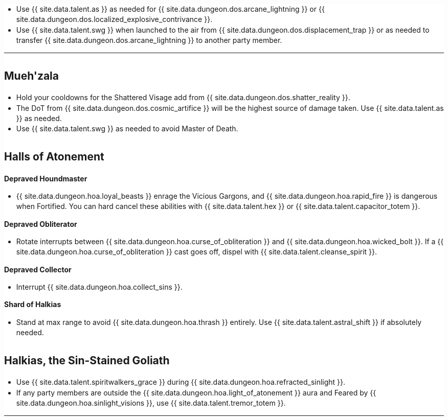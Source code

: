 * Use {{ site.data.talent.as }} as needed for {{ site.data.dungeon.dos.arcane_lightning }} or {{ site.data.dungeon.dos.localized_explosive_contrivance }}.
* Use {{ site.data.talent.swg }} when launched to the air from {{ site.data.dungeon.dos.displacement_trap }} or as needed to transfer {{ site.data.dungeon.dos.arcane_lightning }} to another party member.

---

## Mueh'zala

* Hold your cooldowns for the Shattered Visage add from {{ site.data.dungeon.dos.shatter_reality }}.
* The DoT from {{ site.data.dungeon.dos.cosmic_artifice }} will be the highest source of damage taken. Use {{ site.data.talent.as }} as needed.
* Use {{ site.data.talent.swg }} as needed to avoid Master of Death.

</div>
</div>
</div>

<div class="card">
<div class="card-header" id="hoa">
<div data-toggle="collapse" data-target="#hoa-collapse" aria-expanded="true" aria-controls="hoa-collapse" class="dungeon-header hoa"><h2>Halls of Atonement</h2></div>
</div>
<div id="hoa-collapse" class="collapse" aria-labelledby="hoa" data-parent="#accordion">
<div class="card-body" markdown="1">

**Depraved Houndmaster**

* {{ site.data.dungeon.hoa.loyal_beasts }} enrage the Vicious Gargons, and {{ site.data.dungeon.hoa.rapid_fire }} is dangerous when Fortified. You can hard cancel these abilities with {{ site.data.talent.hex }} or {{ site.data.talent.capacitor_totem }}.

**Depraved Obliterator**

* Rotate interrupts between {{ site.data.dungeon.hoa.curse_of_obliteration }} and {{ site.data.dungeon.hoa.wicked_bolt }}. If a {{ site.data.dungeon.hoa.curse_of_obliteration }} cast goes off, dispel with {{ site.data.talent.cleanse_spirit }}.

**Depraved Collector**

* Interrupt {{ site.data.dungeon.hoa.collect_sins }}.

**Shard of Halkias**

* Stand at max range to avoid {{ site.data.dungeon.hoa.thrash }} entirely. Use {{ site.data.talent.astral_shift }} if absolutely needed.

## Halkias, the Sin-Stained Goliath

* Use {{ site.data.talent.spiritwalkers_grace }} during {{ site.data.dungeon.hoa.refracted_sinlight }}.
* If any party members are outside the {{ site.data.dungeon.hoa.light_of_atonement }} aura and Feared by {{ site.data.dungeon.hoa.sinlight_visions }}, use {{ site.data.talent.tremor_totem }}.

---